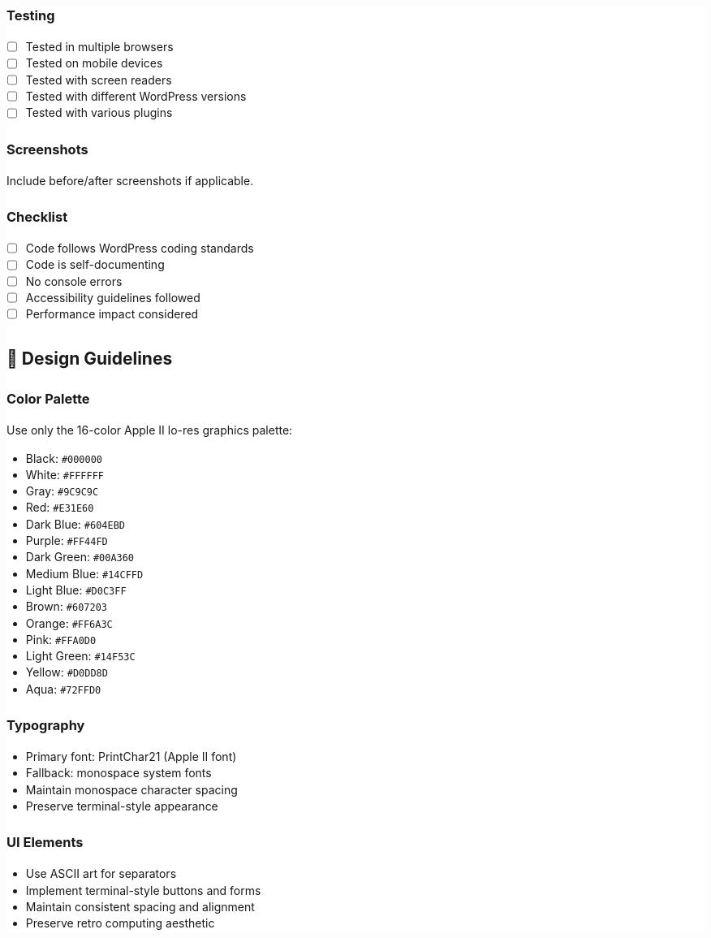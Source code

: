 ### Testing
- [ ] Tested in multiple browsers
- [ ] Tested on mobile devices
- [ ] Tested with screen readers
- [ ] Tested with different WordPress versions
- [ ] Tested with various plugins

### Screenshots
Include before/after screenshots if applicable.

### Checklist
- [ ] Code follows WordPress coding standards
- [ ] Code is self-documenting
- [ ] No console errors
- [ ] Accessibility guidelines followed
- [ ] Performance impact considered

## 🎨 Design Guidelines

### Color Palette
Use only the 16-color Apple II lo-res graphics palette:
- Black: `#000000`
- White: `#FFFFFF`
- Gray: `#9C9C9C`
- Red: `#E31E60`
- Dark Blue: `#604EBD`
- Purple: `#FF44FD`
- Dark Green: `#00A360`
- Medium Blue: `#14CFFD`
- Light Blue: `#D0C3FF`
- Brown: `#607203`
- Orange: `#FF6A3C`
- Pink: `#FFA0D0`
- Light Green: `#14F53C`
- Yellow: `#D0DD8D`
- Aqua: `#72FFD0`

### Typography
- Primary font: PrintChar21 (Apple II font)
- Fallback: monospace system fonts
- Maintain monospace character spacing
- Preserve terminal-style appearance

### UI Elements
- Use ASCII art for separators
- Implement terminal-style buttons and forms
- Maintain consistent spacing and alignment
- Preserve retro computing aesthetic
